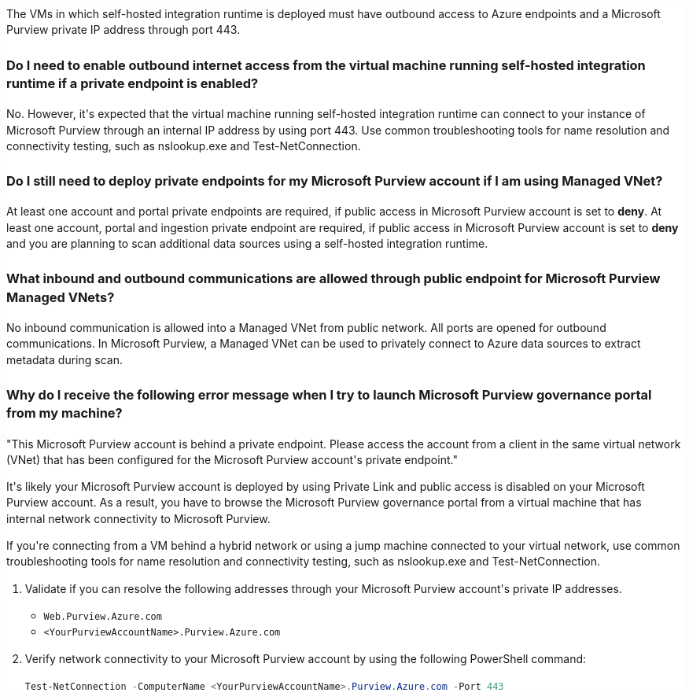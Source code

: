 The VMs in which self-hosted integration runtime is deployed must have outbound access to Azure endpoints and a Microsoft Purview private IP address through port 443.

### Do I need to enable outbound internet access from the virtual machine running self-hosted integration runtime if a private endpoint is enabled?

No. However, it's expected that the virtual machine running self-hosted integration runtime can connect to your instance of Microsoft Purview through an internal IP address by using port 443. Use common troubleshooting tools for name resolution and connectivity testing, such as nslookup.exe and Test-NetConnection.

### Do I still need to deploy private endpoints for my Microsoft Purview account if I am using Managed VNet?

At least one account and portal private endpoints are required, if public access in Microsoft Purview account is set to **deny**.
At least one account, portal and ingestion private endpoint are required, if public access in Microsoft Purview account is set to **deny** and you are planning to scan additional data sources using a self-hosted integration runtime.

### What inbound and outbound communications are allowed through public endpoint for Microsoft Purview Managed VNets?

No inbound communication is allowed into a Managed VNet from public network.
All ports are opened for outbound communications.
In Microsoft Purview, a Managed VNet can be used to privately connect to Azure data sources to extract metadata during scan.

### Why do I receive the following error message when I try to launch Microsoft Purview governance portal from my machine?

"This Microsoft Purview account is behind a private endpoint. Please access the account from a client in the same virtual network (VNet) that has been configured for the Microsoft Purview account's private endpoint."

It's likely your Microsoft Purview account is deployed by using Private Link and public access is disabled on your Microsoft Purview account. As a result, you have to browse the Microsoft Purview governance portal from a virtual machine that has internal network connectivity to Microsoft Purview.

If you're connecting from a VM behind a hybrid network or using a jump machine connected to your virtual network, use common troubleshooting tools for name resolution and connectivity testing, such as nslookup.exe and Test-NetConnection.

1. Validate if you can resolve the following addresses through your Microsoft Purview account's private IP addresses.

   - `Web.Purview.Azure.com`
   - `<YourPurviewAccountName>.Purview.Azure.com`

1. Verify network connectivity to your Microsoft Purview account by using the following PowerShell command:

   ```powershell
   Test-NetConnection -ComputerName <YourPurviewAccountName>.Purview.Azure.com -Port 443
   ```
